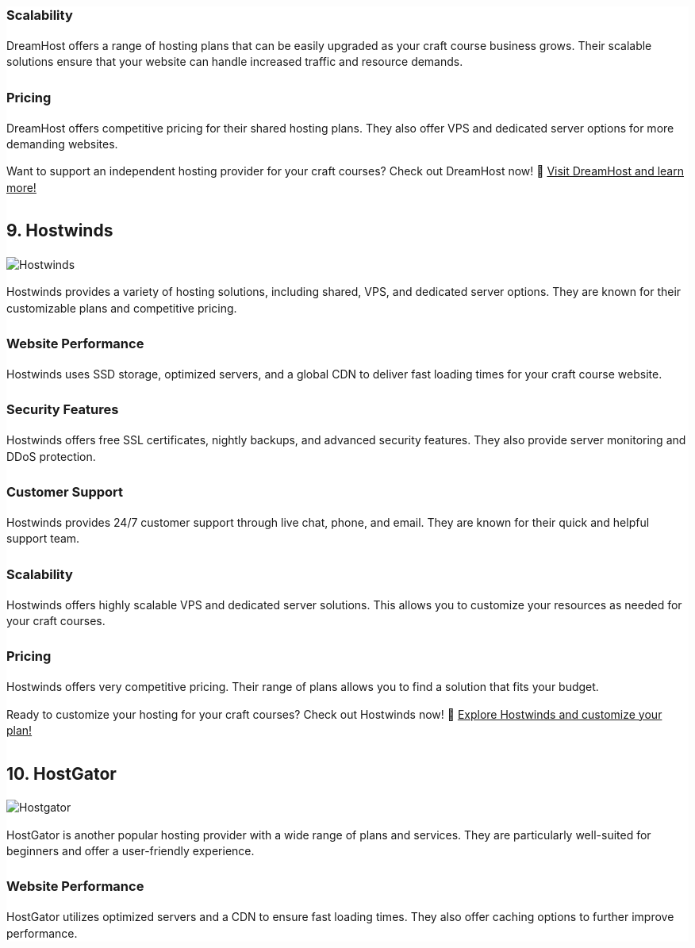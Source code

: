 ### Scalability
DreamHost offers a range of hosting plans that can be easily upgraded as your craft course business grows. Their scalable solutions ensure that your website can handle increased traffic and resource demands.

### Pricing
DreamHost offers competitive pricing for their shared hosting plans. They also offer VPS and dedicated server options for more demanding websites.

Want to support an independent hosting provider for your craft courses? Check out DreamHost now! 🚀 <a href="https://snipitx.com/dreamhost-jy">Visit DreamHost and learn more!</a>

## 9. Hostwinds

![Hostwinds](https://i.imgur.com/53aSNXx.jpeg "Hostwinds Hosting")

Hostwinds provides a variety of hosting solutions, including shared, VPS, and dedicated server options. They are known for their customizable plans and competitive pricing.

### Website Performance
Hostwinds uses SSD storage, optimized servers, and a global CDN to deliver fast loading times for your craft course website.

### Security Features
Hostwinds offers free SSL certificates, nightly backups, and advanced security features. They also provide server monitoring and DDoS protection.

### Customer Support
Hostwinds provides 24/7 customer support through live chat, phone, and email. They are known for their quick and helpful support team.

### Scalability
Hostwinds offers highly scalable VPS and dedicated server solutions. This allows you to customize your resources as needed for your craft courses.

### Pricing
Hostwinds offers very competitive pricing. Their range of plans allows you to find a solution that fits your budget.

Ready to customize your hosting for your craft courses? Check out Hostwinds now! 🚀 <a href="https://snipitx.com/hostwinds-jy">Explore Hostwinds and customize your plan!</a>

## 10. HostGator

![Hostgator](https://i.imgur.com/BcVkH57.jpeg "Hostgator Hosting")

HostGator is another popular hosting provider with a wide range of plans and services. They are particularly well-suited for beginners and offer a user-friendly experience.

### Website Performance
HostGator utilizes optimized servers and a CDN to ensure fast loading times. They also offer caching options to further improve performance.
